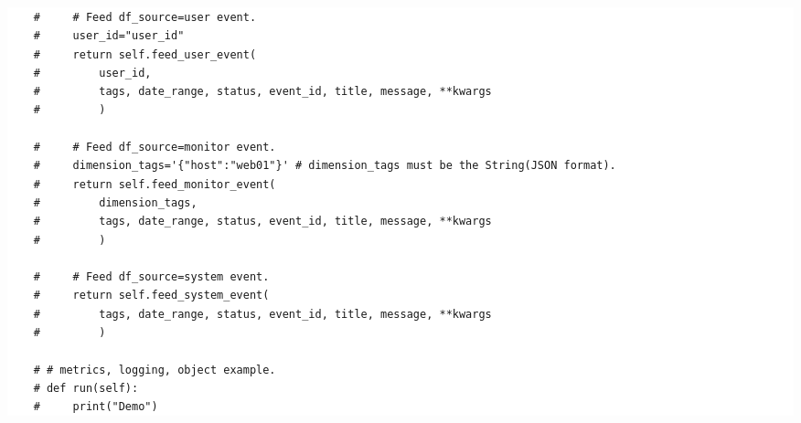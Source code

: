         #     # Feed df_source=user event.
        #     user_id="user_id"
        #     return self.feed_user_event(
        #         user_id,
        #         tags, date_range, status, event_id, title, message, **kwargs
        #         )

        #     # Feed df_source=monitor event.
        #     dimension_tags='{"host":"web01"}' # dimension_tags must be the String(JSON format).
        #     return self.feed_monitor_event(
        #         dimension_tags,
        #         tags, date_range, status, event_id, title, message, **kwargs
        #         )

        #     # Feed df_source=system event.
        #     return self.feed_system_event(
        #         tags, date_range, status, event_id, title, message, **kwargs
        #         )

        # # metrics, logging, object example.
        # def run(self):
        #     print("Demo")
